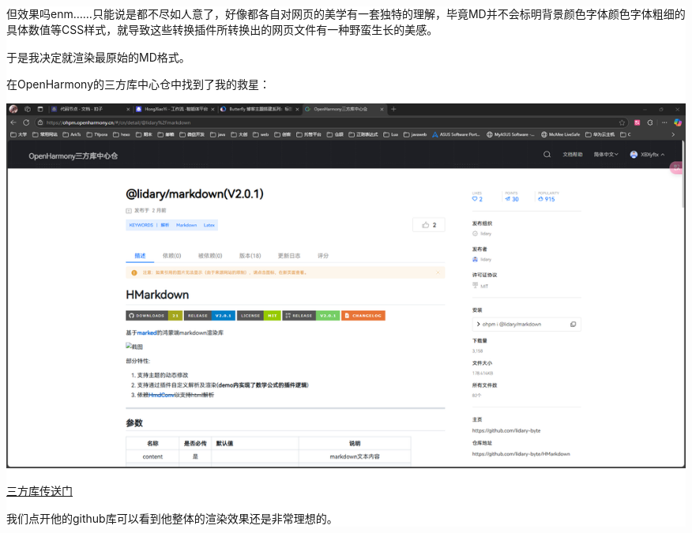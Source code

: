 但效果吗enm……只能说是都不尽如人意了，好像都各自对网页的美学有一套独特的理解，毕竟MD并不会标明背景颜色字体颜色字体粗细的具体数值等CSS样式，就导致这些转换插件所转换出的网页文件有一种野蛮生长的美感。

于是我决定就渲染最原始的MD格式。

在OpenHarmony的三方库中心仓中找到了我的救星：

![MD三方库](“HongXiaoYi”/24.png)

[三方库传送门](https://ohpm.openharmony.cn/#/cn/detail/@lidary%2Fmarkdown)

我们点开他的github库可以看到他整体的渲染效果还是非常理想的。
